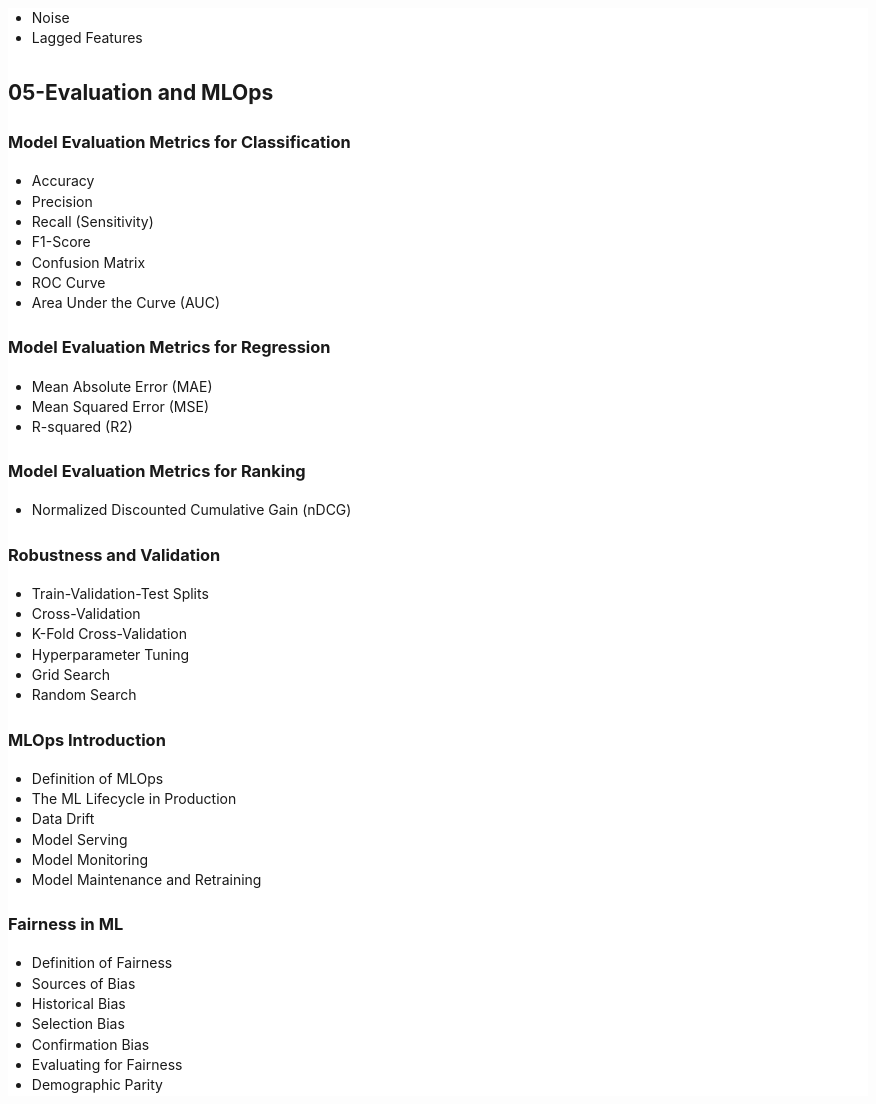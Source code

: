 - Noise
- Lagged Features

## 05-Evaluation and MLOps
### Model Evaluation Metrics for Classification
- Accuracy
- Precision
- Recall (Sensitivity)
- F1-Score
- Confusion Matrix
- ROC Curve
- Area Under the Curve (AUC)
### Model Evaluation Metrics for Regression
- Mean Absolute Error (MAE)
- Mean Squared Error (MSE)
- R-squared (R2)
### Model Evaluation Metrics for Ranking
- Normalized Discounted Cumulative Gain (nDCG)
### Robustness and Validation
- Train-Validation-Test Splits
- Cross-Validation
- K-Fold Cross-Validation
- Hyperparameter Tuning
- Grid Search
- Random Search
### MLOps Introduction
- Definition of MLOps
- The ML Lifecycle in Production
- Data Drift
- Model Serving
- Model Monitoring
- Model Maintenance and Retraining
### Fairness in ML
- Definition of Fairness
- Sources of Bias
- Historical Bias
- Selection Bias
- Confirmation Bias
- Evaluating for Fairness
- Demographic Parity